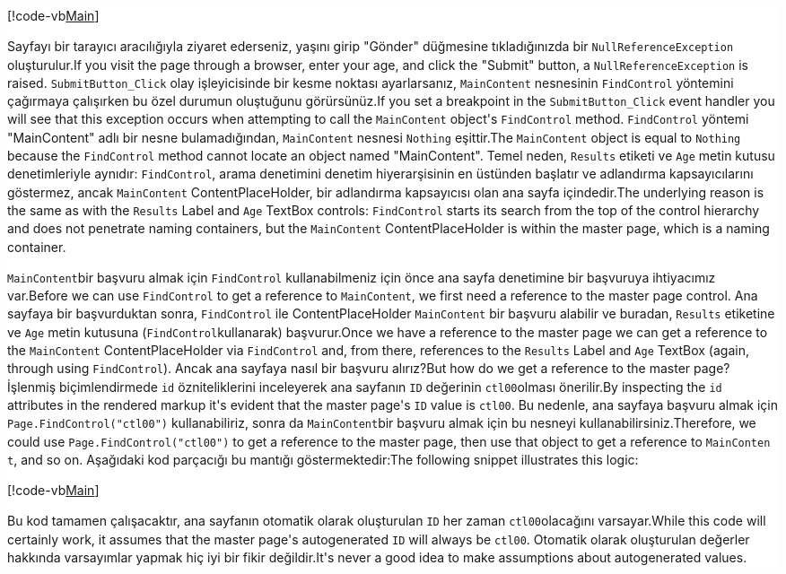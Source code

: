[!code-vb[Main](control-id-naming-in-content-pages-vb/samples/sample9.vb)]

<span data-ttu-id="4a43a-224">Sayfayı bir tarayıcı aracılığıyla ziyaret ederseniz, yaşını girip "Gönder" düğmesine tıkladığınızda bir `NullReferenceException` oluşturulur.</span><span class="sxs-lookup"><span data-stu-id="4a43a-224">If you visit the page through a browser, enter your age, and click the "Submit" button, a `NullReferenceException` is raised.</span></span> <span data-ttu-id="4a43a-225">`SubmitButton_Click` olay işleyicisinde bir kesme noktası ayarlarsanız, `MainContent` nesnesinin `FindControl` yöntemini çağırmaya çalışırken bu özel durumun oluştuğunu görürsünüz.</span><span class="sxs-lookup"><span data-stu-id="4a43a-225">If you set a breakpoint in the `SubmitButton_Click` event handler you will see that this exception occurs when attempting to call the `MainContent` object's `FindControl` method.</span></span> <span data-ttu-id="4a43a-226">`FindControl` yöntemi "MainContent" adlı bir nesne bulamadığından, `MainContent` nesnesi `Nothing` eşittir.</span><span class="sxs-lookup"><span data-stu-id="4a43a-226">The `MainContent` object is equal to `Nothing` because the `FindControl` method cannot locate an object named "MainContent".</span></span> <span data-ttu-id="4a43a-227">Temel neden, `Results` etiketi ve `Age` metin kutusu denetimleriyle aynıdır: `FindControl`, arama denetimini denetim hiyerarşisinin en üstünden başlatır ve adlandırma kapsayıcılarını göstermez, ancak `MainContent` ContentPlaceHolder, bir adlandırma kapsayıcısı olan ana sayfa içindedir.</span><span class="sxs-lookup"><span data-stu-id="4a43a-227">The underlying reason is the same as with the `Results` Label and `Age` TextBox controls: `FindControl` starts its search from the top of the control hierarchy and does not penetrate naming containers, but the `MainContent` ContentPlaceHolder is within the master page, which is a naming container.</span></span>

<span data-ttu-id="4a43a-228">`MainContent`bir başvuru almak için `FindControl` kullanabilmeniz için önce ana sayfa denetimine bir başvuruya ihtiyacımız var.</span><span class="sxs-lookup"><span data-stu-id="4a43a-228">Before we can use `FindControl` to get a reference to `MainContent`, we first need a reference to the master page control.</span></span> <span data-ttu-id="4a43a-229">Ana sayfaya bir başvurduktan sonra, `FindControl` ile ContentPlaceHolder `MainContent` bir başvuru alabilir ve buradan, `Results` etiketine ve `Age` metin kutusuna (`FindControl`kullanarak) başvurur.</span><span class="sxs-lookup"><span data-stu-id="4a43a-229">Once we have a reference to the master page we can get a reference to the `MainContent` ContentPlaceHolder via `FindControl` and, from there, references to the `Results` Label and `Age` TextBox (again, through using `FindControl`).</span></span> <span data-ttu-id="4a43a-230">Ancak ana sayfaya nasıl bir başvuru alırız?</span><span class="sxs-lookup"><span data-stu-id="4a43a-230">But how do we get a reference to the master page?</span></span> <span data-ttu-id="4a43a-231">İşlenmiş biçimlendirmede `id` özniteliklerini inceleyerek ana sayfanın `ID` değerinin `ctl00`olması önerilir.</span><span class="sxs-lookup"><span data-stu-id="4a43a-231">By inspecting the `id` attributes in the rendered markup it's evident that the master page's `ID` value is `ctl00`.</span></span> <span data-ttu-id="4a43a-232">Bu nedenle, ana sayfaya başvuru almak için `Page.FindControl("ctl00")` kullanabiliriz, sonra da `MainContent`bir başvuru almak için bu nesneyi kullanabilirsiniz.</span><span class="sxs-lookup"><span data-stu-id="4a43a-232">Therefore, we could use `Page.FindControl("ctl00")` to get a reference to the master page, then use that object to get a reference to `MainContent`, and so on.</span></span> <span data-ttu-id="4a43a-233">Aşağıdaki kod parçacığı bu mantığı göstermektedir:</span><span class="sxs-lookup"><span data-stu-id="4a43a-233">The following snippet illustrates this logic:</span></span>

[!code-vb[Main](control-id-naming-in-content-pages-vb/samples/sample10.vb)]

<span data-ttu-id="4a43a-234">Bu kod tamamen çalışacaktır, ana sayfanın otomatik olarak oluşturulan `ID` her zaman `ctl00`olacağını varsayar.</span><span class="sxs-lookup"><span data-stu-id="4a43a-234">While this code will certainly work, it assumes that the master page's autogenerated `ID` will always be `ctl00`.</span></span> <span data-ttu-id="4a43a-235">Otomatik olarak oluşturulan değerler hakkında varsayımlar yapmak hiç iyi bir fikir değildir.</span><span class="sxs-lookup"><span data-stu-id="4a43a-235">It's never a good idea to make assumptions about autogenerated values.</span></span>
